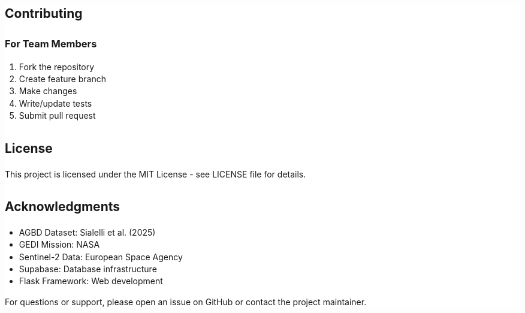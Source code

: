 

## Contributing

### For Team Members

1. Fork the repository
2. Create feature branch
3. Make changes
4. Write/update tests
5. Submit pull request



## License

This project is licensed under the MIT License - see LICENSE file for details.

## Acknowledgments

- AGBD Dataset: Sialelli et al. (2025)
- GEDI Mission: NASA
- Sentinel-2 Data: European Space Agency
- Supabase: Database infrastructure
- Flask Framework: Web development





For questions or support, please open an issue on GitHub or contact the project maintainer.
